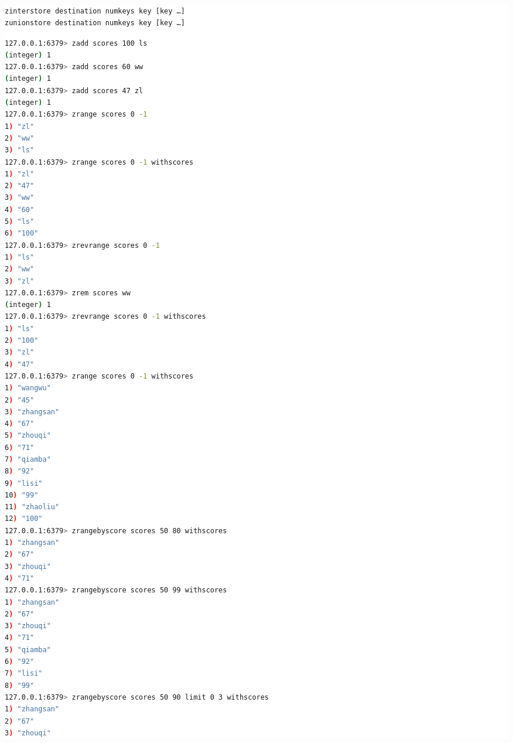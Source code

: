   ```bash
  zinterstore destination numkeys key [key …]
  zunionstore destination numkeys key [key …]
  ```

```bash
127.0.0.1:6379> zadd scores 100 ls
(integer) 1
127.0.0.1:6379> zadd scores 60 ww
(integer) 1
127.0.0.1:6379> zadd scores 47 zl
(integer) 1
127.0.0.1:6379> zrange scores 0 -1
1) "zl"
2) "ww"
3) "ls"
127.0.0.1:6379> zrange scores 0 -1 withscores
1) "zl"
2) "47"
3) "ww"
4) "60"
5) "ls"
6) "100"
127.0.0.1:6379> zrevrange scores 0 -1
1) "ls"
2) "ww"
3) "zl"
127.0.0.1:6379> zrem scores ww
(integer) 1
127.0.0.1:6379> zrevrange scores 0 -1 withscores
1) "ls"
2) "100"
3) "zl"
4) "47"
127.0.0.1:6379> zrange scores 0 -1 withscores
1) "wangwu"
2) "45"
3) "zhangsan"
4) "67"
5) "zhouqi"
6) "71"
7) "qiamba"
8) "92"
9) "lisi"
10) "99"
11) "zhaoliu"
12) "100"
127.0.0.1:6379> zrangebyscore scores 50 80 withscores
1) "zhangsan"
2) "67"
3) "zhouqi"
4) "71"
127.0.0.1:6379> zrangebyscore scores 50 99 withscores
1) "zhangsan"
2) "67"
3) "zhouqi"
4) "71"
5) "qiamba"
6) "92"
7) "lisi"
8) "99"
127.0.0.1:6379> zrangebyscore scores 50 90 limit 0 3 withscores
1) "zhangsan"
2) "67"
3) "zhouqi"
```